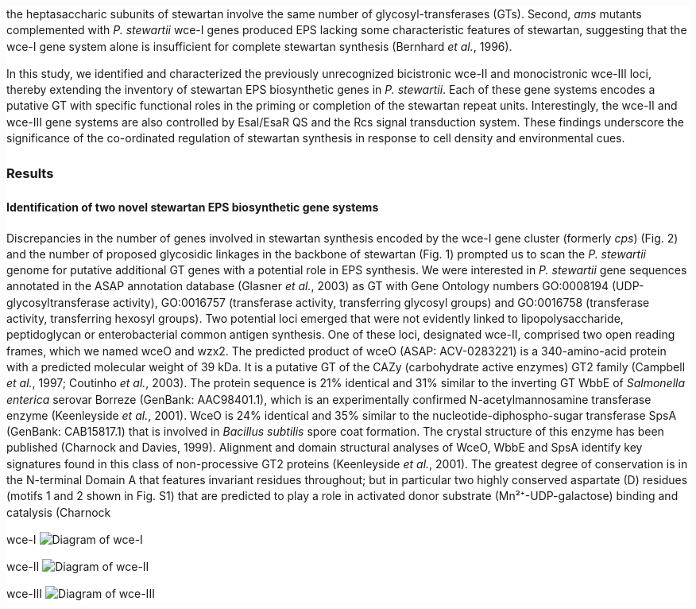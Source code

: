the heptasaccharic subunits of stewartan involve the same number of glycosyl-transferases (GTs). Second, *ams* mutants complemented with *P. stewartii* wce-I genes produced EPS lacking some characteristic features of stewartan, suggesting that the wce-I gene system alone is insufficient for complete stewartan synthesis (Bernhard *et al.*, 1996).

In this study, we identified and characterized the previously unrecognized bicistronic wce-II and monocistronic wce-III loci, thereby extending the inventory of stewartan EPS biosynthetic genes in *P. stewartii*. Each of these gene systems encodes a putative GT with specific functional roles in the priming or completion of the stewartan repeat units. Interestingly, the wce-II and wce-III gene systems are also controlled by Esal/EsaR QS and the Rcs signal transduction system. These findings underscore the significance of the co-ordinated regulation of stewartan synthesis in response to cell density and environmental cues.

### Results

#### Identification of two novel stewartan EPS biosynthetic gene systems

Discrepancies in the number of genes involved in stewartan synthesis encoded by the wce-I gene cluster (formerly *cps*) (Fig. 2) and the number of proposed glycosidic linkages in the backbone of stewartan (Fig. 1) prompted us to scan the *P. stewartii* genome for putative additional GT genes with a potential role in EPS synthesis. We were interested in *P. stewartii* gene sequences annotated in the ASAP annotation database (Glasner *et al.*, 2003) as GT with Gene Ontology numbers GO:0008194 (UDP-glycosyltransferase activity), GO:0016757 (transferase activity, transferring glycosyl groups) and GO:0016758 (transferase activity, transferring hexosyl groups). Two potential loci emerged that were not evidently linked to lipopolysaccharide, peptidoglycan or enterobacterial common antigen synthesis. One of these loci, designated wce-II, comprised two open reading frames, which we named wceO and wzx2. The predicted product of wceO (ASAP: ACV-0283221) is a 340-amino-acid protein with a predicted molecular weight of 39 kDa. It is a putative GT of the CAZy (carbohydrate active enzymes) GT2 family (Campbell *et al.*, 1997; Coutinho *et al.*, 2003). The protein sequence is 21% identical and 31% similar to the inverting GT WbbE of *Salmonella enterica* serovar Borreze (GenBank: AAC98401.1), which is an experimentally confirmed N-acetylmannosamine transferase enzyme (Keenleyside *et al.*, 2001). WceO is 24% identical and 35% similar to the nucleotide-diphospho-sugar transferase SpsA (GenBank: CAB15817.1) that is involved in *Bacillus subtilis* spore coat formation. The crystal structure of this enzyme has been published (Charnock and Davies, 1999). Alignment and domain structural analyses of WceO, WbbE and SpsA identify key signatures found in this class of non-processive GT2 proteins (Keenleyside *et al.*, 2001). The greatest degree of conservation is in the N-terminal Domain A that features invariant residues throughout; but in particular two highly conserved aspartate (D) residues (motifs 1 and 2 shown in Fig. S1) that are predicted to play a role in activated donor substrate (Mn²⁺-UDP-galactose) binding and catalysis (Charnock

wce-I
![Diagram of wce-I](#)

wce-II
![Diagram of wce-II](#)

wce-III
![Diagram of wce-III](#)
